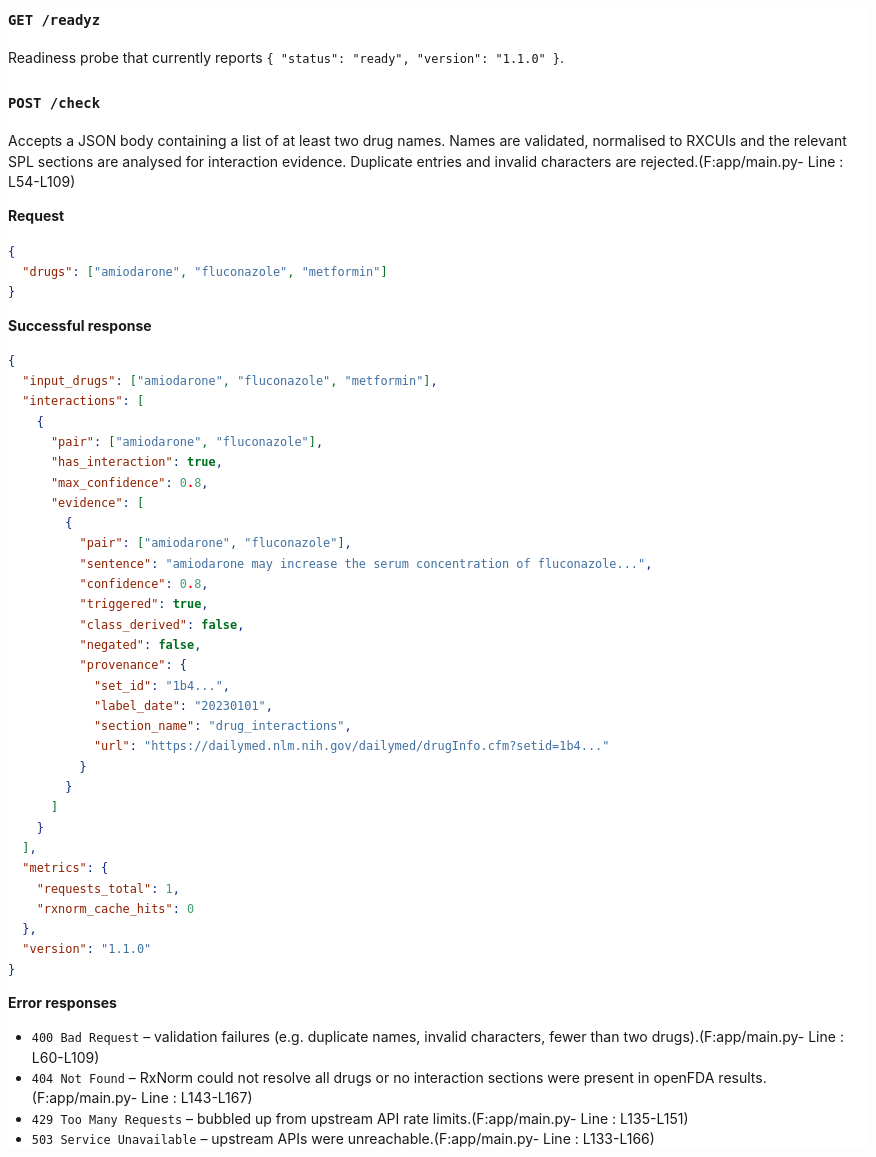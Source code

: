 ### `GET /readyz`
Readiness probe that currently reports `{ "status": "ready", "version": "1.1.0" }`.

### `POST /check`
Accepts a JSON body containing a list of at least two drug names. Names are validated, normalised to RXCUIs and the relevant SPL sections are analysed for interaction evidence. Duplicate entries and invalid characters are rejected.(F:app/main.py- Line : L54-L109)

**Request**
```json
{
  "drugs": ["amiodarone", "fluconazole", "metformin"]
}
```

**Successful response**
```json
{
  "input_drugs": ["amiodarone", "fluconazole", "metformin"],
  "interactions": [
    {
      "pair": ["amiodarone", "fluconazole"],
      "has_interaction": true,
      "max_confidence": 0.8,
      "evidence": [
        {
          "pair": ["amiodarone", "fluconazole"],
          "sentence": "amiodarone may increase the serum concentration of fluconazole...",
          "confidence": 0.8,
          "triggered": true,
          "class_derived": false,
          "negated": false,
          "provenance": {
            "set_id": "1b4...",
            "label_date": "20230101",
            "section_name": "drug_interactions",
            "url": "https://dailymed.nlm.nih.gov/dailymed/drugInfo.cfm?setid=1b4..."
          }
        }
      ]
    }
  ],
  "metrics": {
    "requests_total": 1,
    "rxnorm_cache_hits": 0
  },
  "version": "1.1.0"
}
```

**Error responses**
- `400 Bad Request` – validation failures (e.g. duplicate names, invalid characters, fewer than two drugs).(F:app/main.py- Line : L60-L109)
- `404 Not Found` – RxNorm could not resolve all drugs or no interaction sections were present in openFDA results.(F:app/main.py- Line : L143-L167)
- `429 Too Many Requests` – bubbled up from upstream API rate limits.(F:app/main.py- Line : L135-L151)
- `503 Service Unavailable` – upstream APIs were unreachable.(F:app/main.py- Line : L133-L166)
